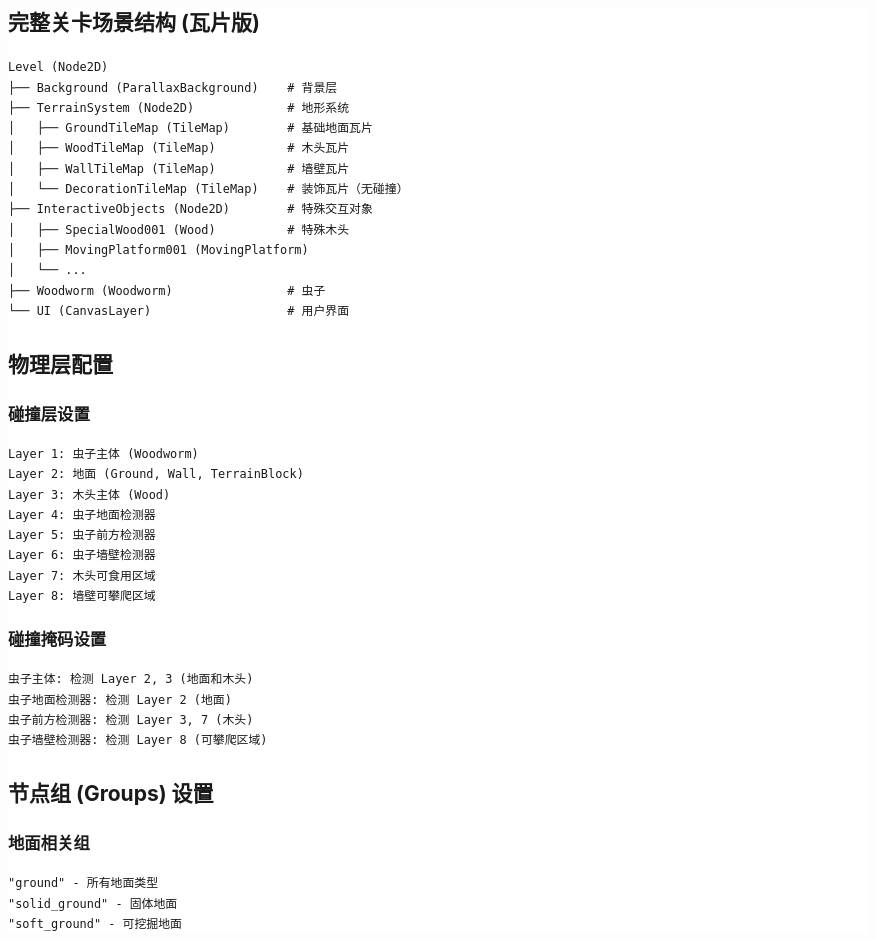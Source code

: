 ## 完整关卡场景结构 (瓦片版)

```
Level (Node2D)
├── Background (ParallaxBackground)    # 背景层
├── TerrainSystem (Node2D)             # 地形系统
│   ├── GroundTileMap (TileMap)        # 基础地面瓦片
│   ├── WoodTileMap (TileMap)          # 木头瓦片
│   ├── WallTileMap (TileMap)          # 墙壁瓦片
│   └── DecorationTileMap (TileMap)    # 装饰瓦片（无碰撞）
├── InteractiveObjects (Node2D)        # 特殊交互对象
│   ├── SpecialWood001 (Wood)          # 特殊木头
│   ├── MovingPlatform001 (MovingPlatform)
│   └── ...
├── Woodworm (Woodworm)                # 虫子
└── UI (CanvasLayer)                   # 用户界面
```

## 物理层配置

### 碰撞层设置

```
Layer 1: 虫子主体 (Woodworm)
Layer 2: 地面 (Ground, Wall, TerrainBlock)
Layer 3: 木头主体 (Wood)
Layer 4: 虫子地面检测器
Layer 5: 虫子前方检测器
Layer 6: 虫子墙壁检测器
Layer 7: 木头可食用区域
Layer 8: 墙壁可攀爬区域
```

### 碰撞掩码设置

```
虫子主体: 检测 Layer 2, 3 (地面和木头)
虫子地面检测器: 检测 Layer 2 (地面)
虫子前方检测器: 检测 Layer 3, 7 (木头)
虫子墙壁检测器: 检测 Layer 8 (可攀爬区域)
```

## 节点组 (Groups) 设置

### 地面相关组

```
"ground" - 所有地面类型
"solid_ground" - 固体地面
"soft_ground" - 可挖掘地面
```
